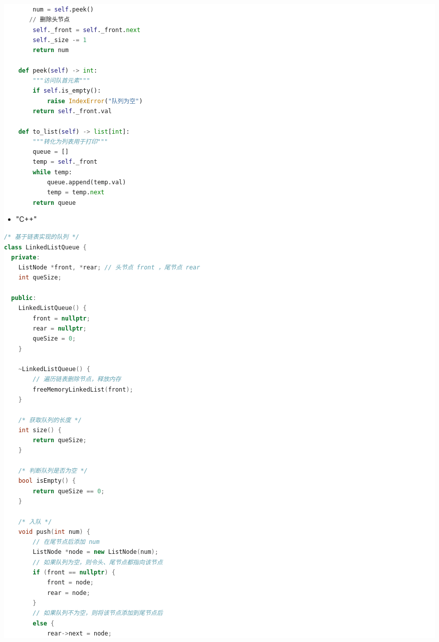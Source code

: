 ```python
        num = self.peek()
       // 删除头节点
        self._front = self._front.next
        self._size -= 1
        return num

    def peek(self) -> int:
        """访问队首元素"""
        if self.is_empty():
            raise IndexError("队列为空")
        return self._front.val

    def to_list(self) -> list[int]:
        """转化为列表用于打印"""
        queue = []
        temp = self._front
        while temp:
            queue.append(temp.val)
            temp = temp.next
        return queue
```  

- "C++"
```cpp
/* 基于链表实现的队列 */
class LinkedListQueue {
  private:
    ListNode *front, *rear; // 头节点 front ，尾节点 rear
    int queSize;

  public:
    LinkedListQueue() {
        front = nullptr;
        rear = nullptr;
        queSize = 0;
    }

    ~LinkedListQueue() {
        // 遍历链表删除节点，释放内存
        freeMemoryLinkedList(front);
    }

    /* 获取队列的长度 */
    int size() {
        return queSize;
    }

    /* 判断队列是否为空 */
    bool isEmpty() {
        return queSize == 0;
    }

    /* 入队 */
    void push(int num) {
        // 在尾节点后添加 num
        ListNode *node = new ListNode(num);
        // 如果队列为空，则令头、尾节点都指向该节点
        if (front == nullptr) {
            front = node;
            rear = node;
        }
        // 如果队列不为空，则将该节点添加到尾节点后
        else {
            rear->next = node;
```